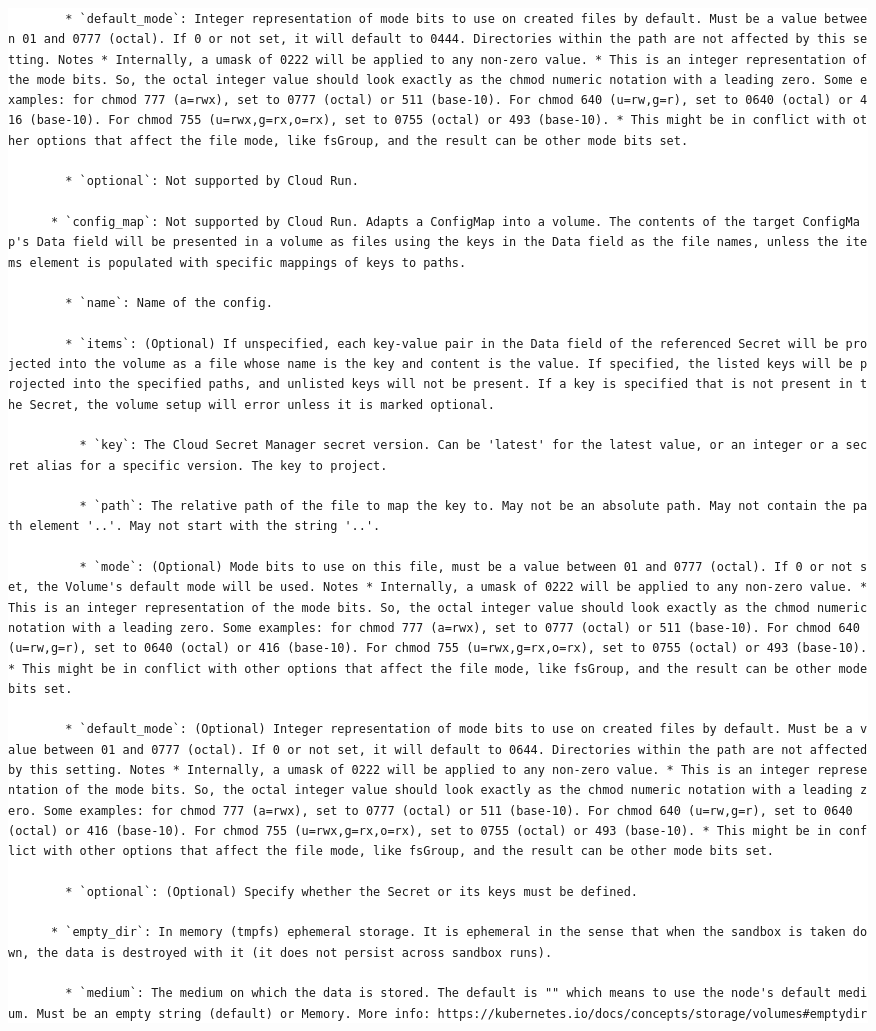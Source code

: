             * `default_mode`: Integer representation of mode bits to use on created files by default. Must be a value between 01 and 0777 (octal). If 0 or not set, it will default to 0444. Directories within the path are not affected by this setting. Notes * Internally, a umask of 0222 will be applied to any non-zero value. * This is an integer representation of the mode bits. So, the octal integer value should look exactly as the chmod numeric notation with a leading zero. Some examples: for chmod 777 (a=rwx), set to 0777 (octal) or 511 (base-10). For chmod 640 (u=rw,g=r), set to 0640 (octal) or 416 (base-10). For chmod 755 (u=rwx,g=rx,o=rx), set to 0755 (octal) or 493 (base-10). * This might be in conflict with other options that affect the file mode, like fsGroup, and the result can be other mode bits set.

            * `optional`: Not supported by Cloud Run.

          * `config_map`: Not supported by Cloud Run. Adapts a ConfigMap into a volume. The contents of the target ConfigMap's Data field will be presented in a volume as files using the keys in the Data field as the file names, unless the items element is populated with specific mappings of keys to paths.

            * `name`: Name of the config.

            * `items`: (Optional) If unspecified, each key-value pair in the Data field of the referenced Secret will be projected into the volume as a file whose name is the key and content is the value. If specified, the listed keys will be projected into the specified paths, and unlisted keys will not be present. If a key is specified that is not present in the Secret, the volume setup will error unless it is marked optional.

              * `key`: The Cloud Secret Manager secret version. Can be 'latest' for the latest value, or an integer or a secret alias for a specific version. The key to project.

              * `path`: The relative path of the file to map the key to. May not be an absolute path. May not contain the path element '..'. May not start with the string '..'.

              * `mode`: (Optional) Mode bits to use on this file, must be a value between 01 and 0777 (octal). If 0 or not set, the Volume's default mode will be used. Notes * Internally, a umask of 0222 will be applied to any non-zero value. * This is an integer representation of the mode bits. So, the octal integer value should look exactly as the chmod numeric notation with a leading zero. Some examples: for chmod 777 (a=rwx), set to 0777 (octal) or 511 (base-10). For chmod 640 (u=rw,g=r), set to 0640 (octal) or 416 (base-10). For chmod 755 (u=rwx,g=rx,o=rx), set to 0755 (octal) or 493 (base-10). * This might be in conflict with other options that affect the file mode, like fsGroup, and the result can be other mode bits set.

            * `default_mode`: (Optional) Integer representation of mode bits to use on created files by default. Must be a value between 01 and 0777 (octal). If 0 or not set, it will default to 0644. Directories within the path are not affected by this setting. Notes * Internally, a umask of 0222 will be applied to any non-zero value. * This is an integer representation of the mode bits. So, the octal integer value should look exactly as the chmod numeric notation with a leading zero. Some examples: for chmod 777 (a=rwx), set to 0777 (octal) or 511 (base-10). For chmod 640 (u=rw,g=r), set to 0640 (octal) or 416 (base-10). For chmod 755 (u=rwx,g=rx,o=rx), set to 0755 (octal) or 493 (base-10). * This might be in conflict with other options that affect the file mode, like fsGroup, and the result can be other mode bits set.

            * `optional`: (Optional) Specify whether the Secret or its keys must be defined.

          * `empty_dir`: In memory (tmpfs) ephemeral storage. It is ephemeral in the sense that when the sandbox is taken down, the data is destroyed with it (it does not persist across sandbox runs).

            * `medium`: The medium on which the data is stored. The default is "" which means to use the node's default medium. Must be an empty string (default) or Memory. More info: https://kubernetes.io/docs/concepts/storage/volumes#emptydir
